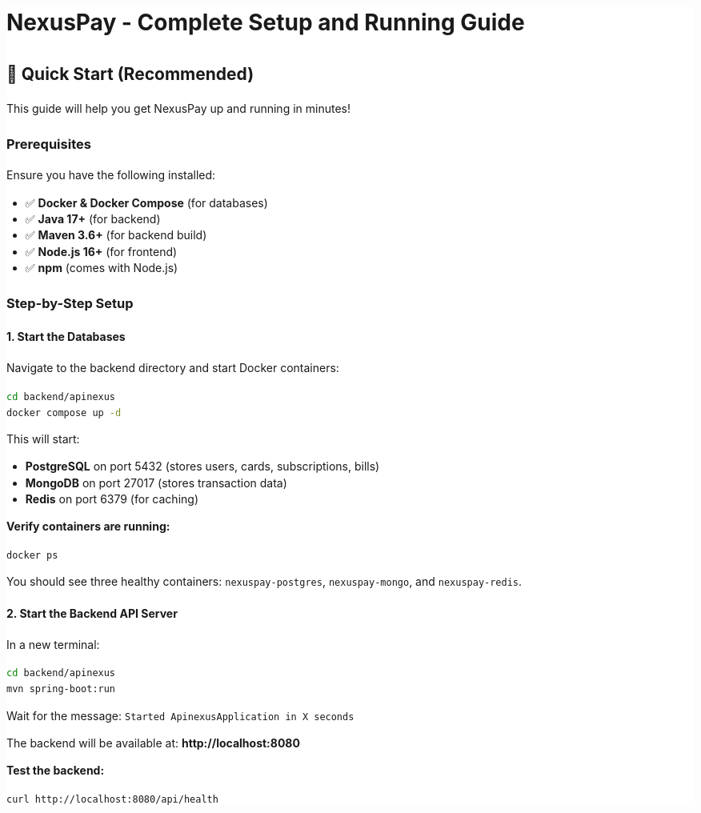 # NexusPay - Complete Setup and Running Guide

## 🚀 Quick Start (Recommended)

This guide will help you get NexusPay up and running in minutes!

### Prerequisites

Ensure you have the following installed:
- ✅ **Docker & Docker Compose** (for databases)
- ✅ **Java 17+** (for backend)
- ✅ **Maven 3.6+** (for backend build)
- ✅ **Node.js 16+** (for frontend)
- ✅ **npm** (comes with Node.js)

### Step-by-Step Setup

#### 1. Start the Databases

Navigate to the backend directory and start Docker containers:

```bash
cd backend/apinexus
docker compose up -d
```

This will start:
- **PostgreSQL** on port 5432 (stores users, cards, subscriptions, bills)
- **MongoDB** on port 27017 (stores transaction data)
- **Redis** on port 6379 (for caching)

**Verify containers are running:**
```bash
docker ps
```

You should see three healthy containers: `nexuspay-postgres`, `nexuspay-mongo`, and `nexuspay-redis`.

#### 2. Start the Backend API Server

In a new terminal:

```bash
cd backend/apinexus
mvn spring-boot:run
```

Wait for the message: `Started ApinexusApplication in X seconds`

The backend will be available at: **http://localhost:8080**

**Test the backend:**
```bash
curl http://localhost:8080/api/health
```
